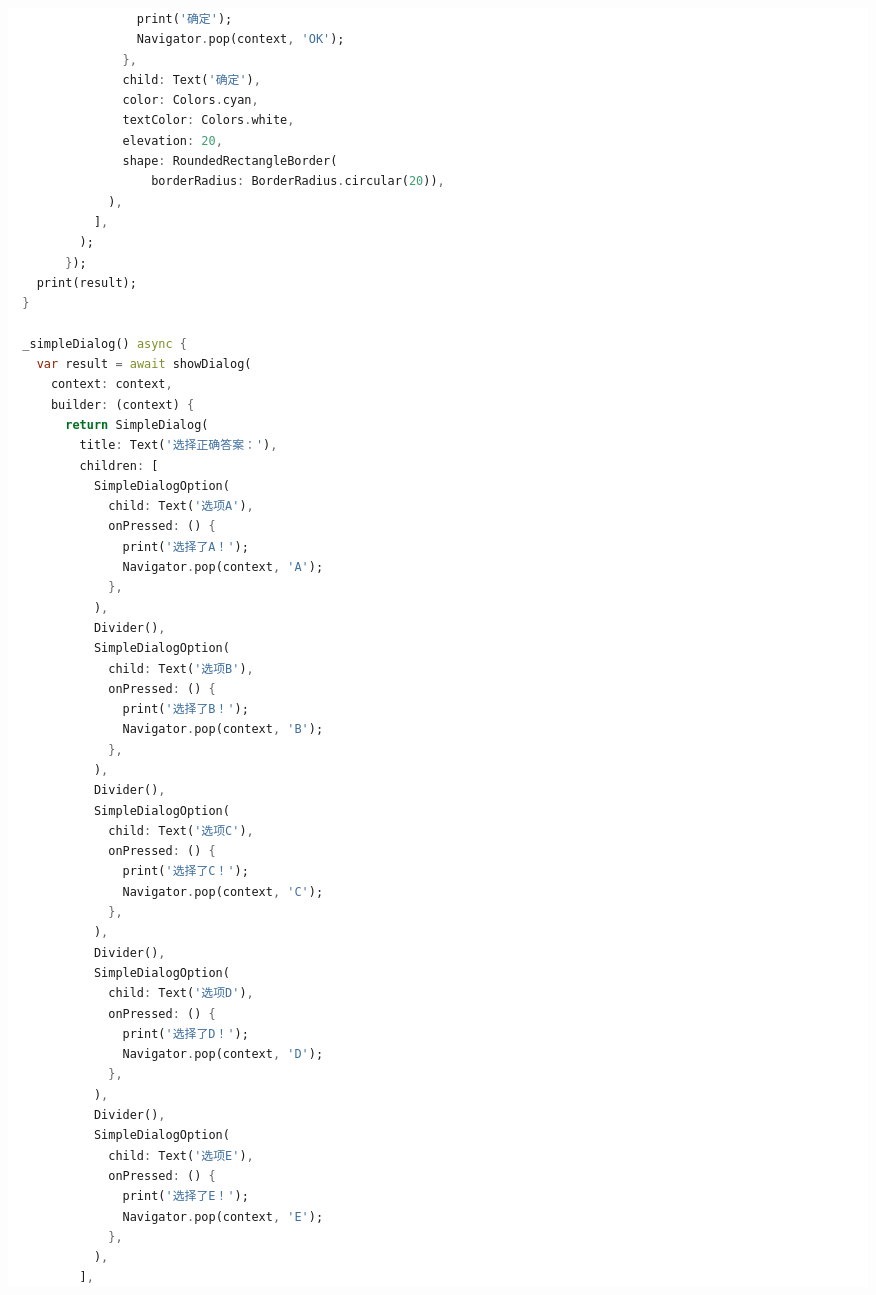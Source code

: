 ```dart
                  print('确定');
                  Navigator.pop(context, 'OK');
                },
                child: Text('确定'),
                color: Colors.cyan,
                textColor: Colors.white,
                elevation: 20,
                shape: RoundedRectangleBorder(
                    borderRadius: BorderRadius.circular(20)),
              ),
            ],
          );
        });
    print(result);
  }

  _simpleDialog() async {
    var result = await showDialog(
      context: context,
      builder: (context) {
        return SimpleDialog(
          title: Text('选择正确答案：'),
          children: [
            SimpleDialogOption(
              child: Text('选项A'),
              onPressed: () {
                print('选择了A！');
                Navigator.pop(context, 'A');
              },
            ),
            Divider(),
            SimpleDialogOption(
              child: Text('选项B'),
              onPressed: () {
                print('选择了B！');
                Navigator.pop(context, 'B');
              },
            ),
            Divider(),
            SimpleDialogOption(
              child: Text('选项C'),
              onPressed: () {
                print('选择了C！');
                Navigator.pop(context, 'C');
              },
            ),
            Divider(),
            SimpleDialogOption(
              child: Text('选项D'),
              onPressed: () {
                print('选择了D！');
                Navigator.pop(context, 'D');
              },
            ),
            Divider(),
            SimpleDialogOption(
              child: Text('选项E'),
              onPressed: () {
                print('选择了E！');
                Navigator.pop(context, 'E');
              },
            ),
          ],
```
